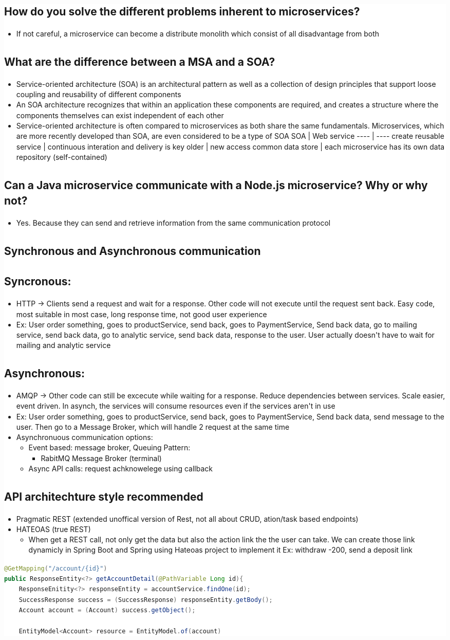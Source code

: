 ##  How do you solve the different problems inherent to microservices?
- If not careful, a microservice can become a distribute monolith which consist of all disadvantage from both

##  What are the difference between a MSA and a SOA?
- Service-oriented architecture (SOA) is an architectural pattern as well as a collection of design principles that support loose coupling and reusability of different components
- An SOA architecture recognizes that within an application these components are required, and creates a structure where the components themselves can exist independent of each other
- Service-oriented architecture is often compared to microservices as both share the same fundamentals. Microservices, which are more recently developed than SOA, are even considered to be a type of SOA
SOA | Web service
---- | ----
create reusable service | continuous interation and delivery is key
older | new
access common data store | each microservice has its own data repository (self-contained)

##  Can a Java microservice communicate with a Node.js microservice? Why or why not?
- Yes. Because they can send and retrieve information from the same communication protocol

## Synchronous and Asynchronous communication
## Syncronous: 
- HTTP -> Clients send a request and wait for a response. Other code will not execute until the request sent back. Easy code, most suitable in most case, long response time, not good user experience
- Ex: User order something, goes to productService, send back, goes to PaymentService, Send back data, go to mailing service, send back data, go to analytic service, send back data, response to the user. User actually doesn't have to wait for mailing and analytic service
## Asynchronous: 
- AMQP  -> Other code can still be excecute while waiting for a response. Reduce dependencies between services. Scale easier, event driven. In asynch, the services will consume resources even if the services aren't in use
- Ex: User order something, goes to productService, send back, goes to PaymentService, Send back data, send message to the user. Then go to a Message Broker, which will handle 2 request at the same time
- Asynchronuous communication options:
	- Event based: message broker, Queuing Pattern:
		- RabitMQ Message Broker (terminal)
	- Async API calls: request achknowelege using callback 
## API architechture style recommended
- Pragmatic REST (extended unoffical version of Rest, not all about CRUD, ation/task based endpoints)
- HATEOAS (true REST) 
	- When get a REST call, not only get the data but also the action link the the user can take. We can create those link dynamicly in Spring Boot and Spring using Hateoas project to implement it
	Ex: withdraw -200, send a deposit link
```java
@GetMapping("/account/{id}")
public ResponseEntity<?> getAccountDetail(@PathVariable Long id){
	ResponseEnitity<?> responseEntity = accountService.findOne(id);
	SuccessResponse success = (SuccessResponse) responseEntity.getBody();
	Account account = (Account) success.getObject();

	EntityModel<Account> resource = EntityModel.of(account)
```